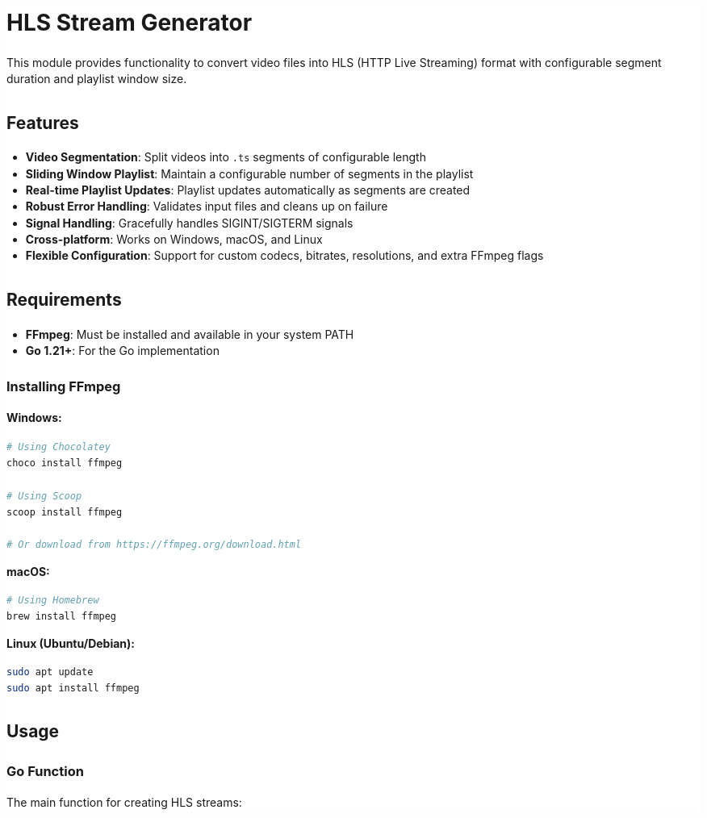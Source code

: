 # HLS Stream Generator

This module provides functionality to convert video files into HLS (HTTP Live Streaming) format with configurable segment duration and playlist window size.

## Features

- **Video Segmentation**: Split videos into `.ts` segments of configurable length
- **Sliding Window Playlist**: Maintain a configurable number of segments in the playlist
- **Real-time Playlist Updates**: Playlist updates automatically as segments are created
- **Robust Error Handling**: Validates input files and cleans up on failure
- **Signal Handling**: Gracefully handles SIGINT/SIGTERM signals
- **Cross-platform**: Works on Windows, macOS, and Linux
- **Flexible Configuration**: Support for custom codecs, bitrates, resolutions, and extra FFmpeg flags

## Requirements

- **FFmpeg**: Must be installed and available in your system PATH
- **Go 1.21+**: For the Go implementation

### Installing FFmpeg

**Windows:**
```bash
# Using Chocolatey
choco install ffmpeg

# Using Scoop
scoop install ffmpeg

# Or download from https://ffmpeg.org/download.html
```

**macOS:**
```bash
# Using Homebrew
brew install ffmpeg
```

**Linux (Ubuntu/Debian):**
```bash
sudo apt update
sudo apt install ffmpeg
```

## Usage

### Go Function

The main function for creating HLS streams:

